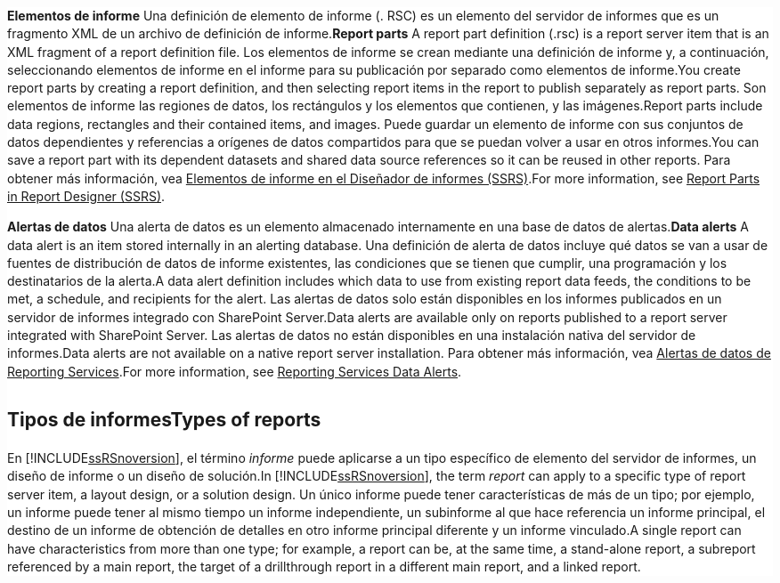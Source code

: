  <span data-ttu-id="b4de5-278">**Elementos de informe** Una definición de elemento de informe (. RSC) es un elemento del servidor de informes que es un fragmento XML de un archivo de definición de informe.</span><span class="sxs-lookup"><span data-stu-id="b4de5-278">**Report parts** A report part definition (.rsc) is a report server item that is an XML fragment of a report definition file.</span></span> <span data-ttu-id="b4de5-279">Los elementos de informe se crean mediante una definición de informe y, a continuación, seleccionando elementos de informe en el informe para su publicación por separado como elementos de informe.</span><span class="sxs-lookup"><span data-stu-id="b4de5-279">You create report parts by creating a report definition, and then selecting report items in the report to publish separately as report parts.</span></span> <span data-ttu-id="b4de5-280">Son elementos de informe las regiones de datos, los rectángulos y los elementos que contienen, y las imágenes.</span><span class="sxs-lookup"><span data-stu-id="b4de5-280">Report parts include data regions, rectangles and their contained items, and images.</span></span> <span data-ttu-id="b4de5-281">Puede guardar un elemento de informe con sus conjuntos de datos dependientes y referencias a orígenes de datos compartidos para que se puedan volver a usar en otros informes.</span><span class="sxs-lookup"><span data-stu-id="b4de5-281">You can save a report part with its dependent datasets and shared data source references so it can be reused in other reports.</span></span> <span data-ttu-id="b4de5-282">Para obtener más información, vea [Elementos de informe en el Diseñador de informes &#40;SSRS&#41;](report-design/report-parts-in-report-designer-ssrs.md).</span><span class="sxs-lookup"><span data-stu-id="b4de5-282">For more information, see [Report Parts in Report Designer &#40;SSRS&#41;](report-design/report-parts-in-report-designer-ssrs.md).</span></span>

 <span data-ttu-id="b4de5-283">**Alertas de datos** Una alerta de datos es un elemento almacenado internamente en una base de datos de alertas.</span><span class="sxs-lookup"><span data-stu-id="b4de5-283">**Data alerts** A data alert is an item stored internally in an alerting database.</span></span> <span data-ttu-id="b4de5-284">Una definición de alerta de datos incluye qué datos se van a usar de fuentes de distribución de datos de informe existentes, las condiciones que se tienen que cumplir, una programación y los destinatarios de la alerta.</span><span class="sxs-lookup"><span data-stu-id="b4de5-284">A data alert definition includes which data to use from existing report data feeds, the conditions to be met, a schedule, and recipients for the alert.</span></span> <span data-ttu-id="b4de5-285">Las alertas de datos solo están disponibles en los informes publicados en un servidor de informes integrado con SharePoint Server.</span><span class="sxs-lookup"><span data-stu-id="b4de5-285">Data alerts are available only on reports published to a report server integrated with SharePoint Server.</span></span> <span data-ttu-id="b4de5-286">Las alertas de datos no están disponibles en una instalación nativa del servidor de informes.</span><span class="sxs-lookup"><span data-stu-id="b4de5-286">Data alerts are not available on a native report server installation.</span></span> <span data-ttu-id="b4de5-287">Para obtener más información, vea [Alertas de datos de Reporting Services](../ssms/agent/alerts.md).</span><span class="sxs-lookup"><span data-stu-id="b4de5-287">For more information, see [Reporting Services Data Alerts](../ssms/agent/alerts.md).</span></span>

##  <a name="types-of-reports"></a><a name="bkmk_TypesofReports"></a><span data-ttu-id="b4de5-288">Tipos de informes</span><span class="sxs-lookup"><span data-stu-id="b4de5-288">Types of reports</span></span>
 <span data-ttu-id="b4de5-289">En [!INCLUDE[ssRSnoversion](../includes/ssrsnoversion-md.md)], el término *informe* puede aplicarse a un tipo específico de elemento del servidor de informes, un diseño de informe o un diseño de solución.</span><span class="sxs-lookup"><span data-stu-id="b4de5-289">In [!INCLUDE[ssRSnoversion](../includes/ssrsnoversion-md.md)], the term *report* can apply to a specific type of report server item, a layout design, or a solution design.</span></span> <span data-ttu-id="b4de5-290">Un único informe puede tener características de más de un tipo; por ejemplo, un informe puede tener al mismo tiempo un informe independiente, un subinforme al que hace referencia un informe principal, el destino de un informe de obtención de detalles en otro informe principal diferente y un informe vinculado.</span><span class="sxs-lookup"><span data-stu-id="b4de5-290">A single report can have characteristics from more than one type; for example, a report can be, at the same time, a stand-alone report, a subreport referenced by a main report, the target of a drillthrough report in a different main report, and a linked report.</span></span>

